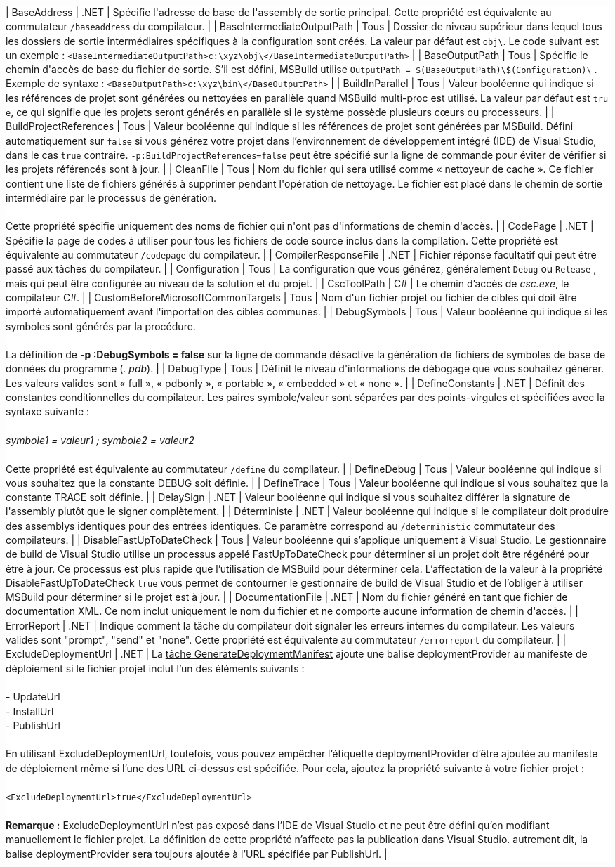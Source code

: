 | BaseAddress | .NET | Spécifie l'adresse de base de l'assembly de sortie principal. Cette propriété est équivalente au commutateur `/baseaddress` du compilateur. |
| BaseIntermediateOutputPath | Tous | Dossier de niveau supérieur dans lequel tous les dossiers de sortie intermédiaires spécifiques à la configuration sont créés. La valeur par défaut est `obj\`. Le code suivant est un exemple : `<BaseIntermediateOutputPath>c:\xyz\obj\</BaseIntermediateOutputPath>` |
| BaseOutputPath | Tous | Spécifie le chemin d'accès de base du fichier de sortie. S’il est défini, MSBuild utilise `OutputPath = $(BaseOutputPath)\$(Configuration)\` . Exemple de syntaxe : `<BaseOutputPath>c:\xyz\bin\</BaseOutputPath>` |
| BuildInParallel | Tous | Valeur booléenne qui indique si les références de projet sont générées ou nettoyées en parallèle quand MSBuild multi-proc est utilisé. La valeur par défaut est `true`, ce qui signifie que les projets seront générés en parallèle si le système possède plusieurs cœurs ou processeurs. |
| BuildProjectReferences | Tous | Valeur booléenne qui indique si les références de projet sont générées par MSBuild. Défini automatiquement sur `false` si vous générez votre projet dans l’environnement de développement intégré (IDE) de Visual Studio, dans le cas `true` contraire. `-p:BuildProjectReferences=false` peut être spécifié sur la ligne de commande pour éviter de vérifier si les projets référencés sont à jour. |
| CleanFile | Tous | Nom du fichier qui sera utilisé comme « nettoyeur de cache ». Ce fichier contient une liste de fichiers générés à supprimer pendant l'opération de nettoyage. Le fichier est placé dans le chemin de sortie intermédiaire par le processus de génération.<br /><br /> Cette propriété spécifie uniquement des noms de fichier qui n'ont pas d'informations de chemin d'accès. |
| CodePage | .NET | Spécifie la page de codes à utiliser pour tous les fichiers de code source inclus dans la compilation. Cette propriété est équivalente au commutateur `/codepage` du compilateur. |
| CompilerResponseFile | .NET | Fichier réponse facultatif qui peut être passé aux tâches du compilateur. |
| Configuration | Tous | La configuration que vous générez, généralement `Debug` ou `Release` , mais qui peut être configurée au niveau de la solution et du projet. |
| CscToolPath | C# | Le chemin d’accès de *csc.exe*, le compilateur C#. |
| CustomBeforeMicrosoftCommonTargets | Tous | Nom d'un fichier projet ou fichier de cibles qui doit être importé automatiquement avant l'importation des cibles communes. |
| DebugSymbols | Tous | Valeur booléenne qui indique si les symboles sont générés par la procédure.<br /><br /> La définition de **-p :DebugSymbols = false** sur la ligne de commande désactive la génération de fichiers de symboles de base de données du programme (*. pdb*). |
| DebugType | Tous | Définit le niveau d'informations de débogage que vous souhaitez générer. Les valeurs valides sont « full », « pdbonly », « portable », « embedded » et « none ». |
| DefineConstants | .NET | Définit des constantes conditionnelles du compilateur. Les paires symbole/valeur sont séparées par des points-virgules et spécifiées avec la syntaxe suivante :<br /><br /> *symbole1 = valeur1 ; symbole2 = valeur2*<br /><br /> Cette propriété est équivalente au commutateur `/define` du compilateur. |
| DefineDebug | Tous |  Valeur booléenne qui indique si vous souhaitez que la constante DEBUG soit définie. |
| DefineTrace | Tous | Valeur booléenne qui indique si vous souhaitez que la constante TRACE soit définie. |
| DelaySign | .NET | Valeur booléenne qui indique si vous souhaitez différer la signature de l'assembly plutôt que le signer complètement. |
| Déterministe | .NET | Valeur booléenne qui indique si le compilateur doit produire des assemblys identiques pour des entrées identiques. Ce paramètre correspond au `/deterministic` commutateur des compilateurs. |
| DisableFastUpToDateCheck | Tous | Valeur booléenne qui s’applique uniquement à Visual Studio. Le gestionnaire de build de Visual Studio utilise un processus appelé FastUpToDateCheck pour déterminer si un projet doit être régénéré pour être à jour. Ce processus est plus rapide que l’utilisation de MSBuild pour déterminer cela. L’affectation de la valeur à la propriété DisableFastUpToDateCheck `true` vous permet de contourner le gestionnaire de build de Visual Studio et de l’obliger à utiliser MSBuild pour déterminer si le projet est à jour. |
| DocumentationFile | .NET | Nom du fichier généré en tant que fichier de documentation XML. Ce nom inclut uniquement le nom du fichier et ne comporte aucune information de chemin d'accès. |
| ErrorReport | .NET | Indique comment la tâche du compilateur doit signaler les erreurs internes du compilateur. Les valeurs valides sont "prompt", "send" et "none". Cette propriété est équivalente au commutateur `/errorreport` du compilateur. |
| ExcludeDeploymentUrl | .NET | La [tâche GenerateDeploymentManifest](../msbuild/generatedeploymentmanifest-task.md) ajoute une balise deploymentProvider au manifeste de déploiement si le fichier projet inclut l’un des éléments suivants :<br /><br /> -   UpdateUrl<br />-   InstallUrl<br />-   PublishUrl<br /><br /> En utilisant ExcludeDeploymentUrl, toutefois, vous pouvez empêcher l’étiquette deploymentProvider d’être ajoutée au manifeste de déploiement même si l’une des URL ci-dessus est spécifiée. Pour cela, ajoutez la propriété suivante à votre fichier projet :<br /><br /> `<ExcludeDeploymentUrl>true</ExcludeDeploymentUrl>` <br /><br />**Remarque :**  ExcludeDeploymentUrl n’est pas exposé dans l’IDE de Visual Studio et ne peut être défini qu’en modifiant manuellement le fichier projet. La définition de cette propriété n’affecte pas la publication dans Visual Studio. autrement dit, la balise deploymentProvider sera toujours ajoutée à l’URL spécifiée par PublishUrl. |
